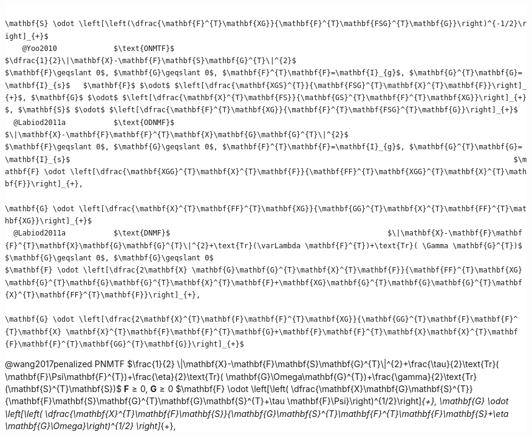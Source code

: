                                                                                                                                                                                                                                                                                                                                                                                                                                                                                                                                                       \mathbf{S} \odot \left[\left(\dfrac{\mathbf{F}^{T}\mathbf{XG}}{\mathbf{F}^{T}\mathbf{FSG}^{T}\mathbf{G}}\right)^{-1/2}\right]_{+}$
        @Yoo2010             $\text{ONMTF}$                                                                                          $\dfrac{1}{2}\|\mathbf{X}-\mathbf{F}\mathbf{S}\mathbf{G}^{T}\|^{2}$                                                                                      $\mathbf{F}\geqslant 0$, $\mathbf{G}\geqslant 0$, $\mathbf{F}^{T}\mathbf{F}=\mathbf{I}_{g}$, $\mathbf{G}^{T}\mathbf{G}=\mathbf{I}_{s}$   $\mathbf{F}$ $\odot$ $\left[\dfrac{\mathbf{XGS}^{T}}{\mathbf{FSG}^{T}\mathbf{X}^{T}\mathbf{F}}\right]_{+}$, $\mathbf{G}$ $\odot$ $\left[\dfrac{\mathbf{X}^{T}\mathbf{FS}}{\mathbf{GS}^{T}\mathbf{F}^{T}\mathbf{XG}}\right]_{+}$, $\mathbf{S}$ $\odot$ $\left[\dfrac{\mathbf{F}^{T}\mathbf{XG}}{\mathbf{F}^{T}\mathbf{FSG}^{T}\mathbf{G}}\right]_{+}$
      @Labiod2011a           $\text{ODNMF}$                                                                                    $\|\mathbf{X}-\mathbf{F}\mathbf{F}^{T}\mathbf{X}\mathbf{G}\mathbf{G}^{T}\|^{2}$                                                                                $\mathbf{F}\geqslant 0$, $\mathbf{G}\geqslant 0$, $\mathbf{F}^{T}\mathbf{F}=\mathbf{I}_{g}$, $\mathbf{G}^{T}\mathbf{G}=\mathbf{I}_{s}$                                                                                                      $\mathbf{F} \odot \left[\dfrac{\mathbf{XGG}^{T}\mathbf{X}^{T}\mathbf{F}}{\mathbf{FF}^{T}\mathbf{XGG}^{T}\mathbf{X}^{T}\mathbf{F}}\right]_{+},
                                                                                                                                                                                                                                                                                                                                                                                                                                                                                                                                                 \mathbf{G} \odot \left[\dfrac{\mathbf{X}^{T}\mathbf{FF}^{T}\mathbf{XG}}{\mathbf{GG}^{T}\mathbf{X}^{T}\mathbf{FF}^{T}\mathbf{XG}}\right]_{+}$
      @Labiod2011a           $\text{DNMF}$                                                  $\|\mathbf{X}-\mathbf{F}\mathbf{F}^{T}\mathbf{X}\mathbf{G}\mathbf{G}^{T}\|^{2}+\text{Tr}(\varLambda \mathbf{F}^{T})+\text{Tr}( \Gamma \mathbf{G}^{T})$                                                                                       $\mathbf{G}\geqslant 0$, $\mathbf{G}\geqslant 0$                                                                          $\mathbf{F} \odot \left[\dfrac{2\mathbf{X} \mathbf{G}\mathbf{G}^{T}\mathbf{X}^{T}\mathbf{F}}{\mathbf{FF}^{T}\mathbf{XG}\mathbf{G}^{T}\mathbf{G}\mathbf{G}^{T}\mathbf{X}^{T}\mathbf{F}+\mathbf{XG}\mathbf{G}^{T}\mathbf{G}\mathbf{G}^{T}\mathbf{X}^{T}\mathbf{FF}^{T}\mathbf{F}}\right]_{+},
                                                                                                                                                                                                                                                                                                                                                                                                                                                                     \mathbf{G} \odot \left[\dfrac{2\mathbf{X}^{T}\mathbf{F}\mathbf{F}^{T}\mathbf{XG}}{\mathbf{GG}^{T}\mathbf{F}\mathbf{F}^{T}\mathbf{X} \mathbf{X}^{T}\mathbf{F}\mathbf{F}^{T}\mathbf{G}+\mathbf{F}\mathbf{F}^{T}\mathbf{X}\mathbf{X}^{T}\mathbf{F}\mathbf{F}^{T}\mathbf{GG}^{T}\mathbf{G}}\right]_{+}$
   @wang2017penalized        $\text{PNMTF}$        $\frac{1}{2} \|\mathbf{X}-\mathbf{F}\mathbf{S}\mathbf{G}^{T}\|^{2}+\frac{\tau}{2}\text{Tr}( \mathbf{F}\Psi\mathbf{F}^{T})+\frac{\eta}{2}\text{Tr}(  \mathbf{G}\Omega\mathbf{G}^{T})+\frac{\gamma}{2}\text{Tr}(\mathbf{S}^{T}\mathbf{S})$                                              $\mathbf{F}\geqslant 0$, $\mathbf{G}\geqslant 0$                                                                                                                               $\mathbf{F} \odot \left[\left( \dfrac{\mathbf{X}\mathbf{G}\mathbf{S}^{T}}{\mathbf{F}\mathbf{S}\mathbf{G}^{T}\mathbf{G}\mathbf{S}^{T}+\tau \mathbf{F}\Psi}\right)^{1/2}\right]_{+},
                                                                                                                                                                                                                                                                                                                                                                                                                                                                                                                             \mathbf{G} \odot \left[\left( \dfrac{\mathbf{X}^{T}\mathbf{F}\mathbf{S}}{\mathbf{G}\mathbf{S}^{T}\mathbf{F}^{T}\mathbf{F}\mathbf{S}+\eta \mathbf{G}\Omega}\right)^{1/2} \right]_{+},